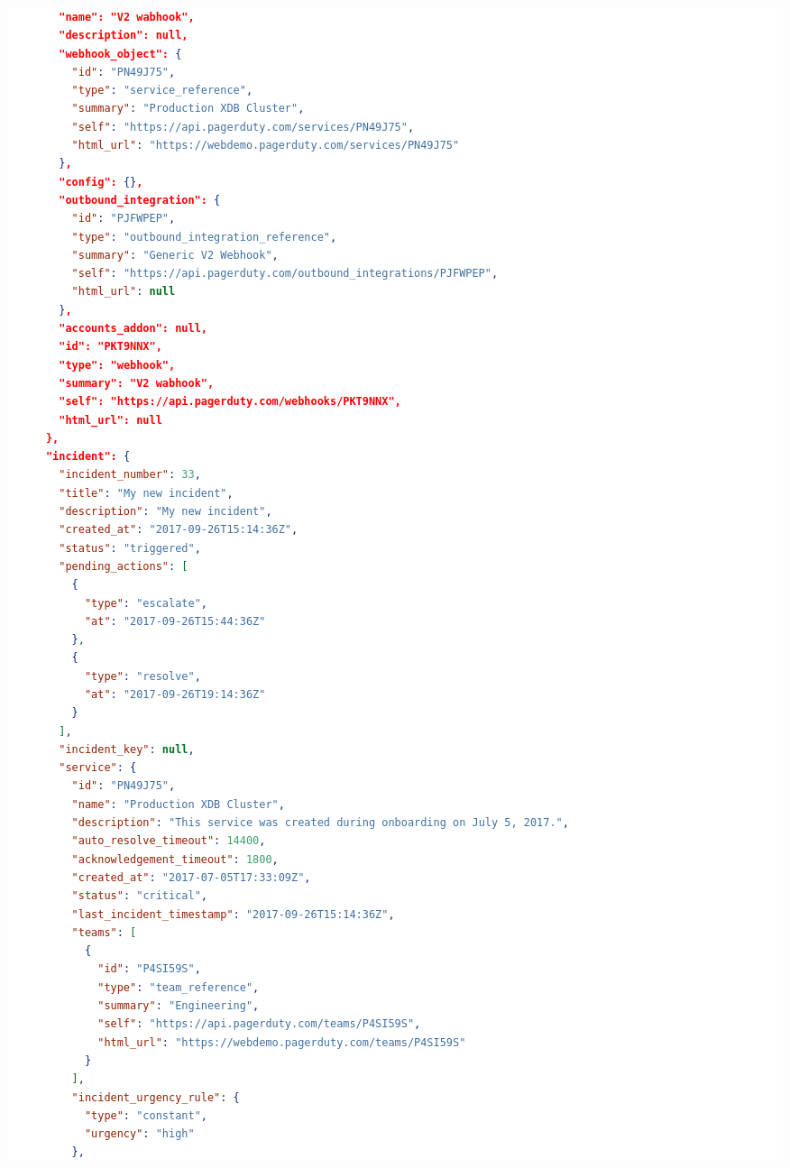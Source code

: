 ```json
        "name": "V2 wabhook",
        "description": null,
        "webhook_object": {
          "id": "PN49J75",
          "type": "service_reference",
          "summary": "Production XDB Cluster",
          "self": "https://api.pagerduty.com/services/PN49J75",
          "html_url": "https://webdemo.pagerduty.com/services/PN49J75"
        },
        "config": {},
        "outbound_integration": {
          "id": "PJFWPEP",
          "type": "outbound_integration_reference",
          "summary": "Generic V2 Webhook",
          "self": "https://api.pagerduty.com/outbound_integrations/PJFWPEP",
          "html_url": null
        },
        "accounts_addon": null,
        "id": "PKT9NNX",
        "type": "webhook",
        "summary": "V2 wabhook",
        "self": "https://api.pagerduty.com/webhooks/PKT9NNX",
        "html_url": null
      },
      "incident": {
        "incident_number": 33,
        "title": "My new incident",
        "description": "My new incident",
        "created_at": "2017-09-26T15:14:36Z",
        "status": "triggered",
        "pending_actions": [
          {
            "type": "escalate",
            "at": "2017-09-26T15:44:36Z"
          },
          {
            "type": "resolve",
            "at": "2017-09-26T19:14:36Z"
          }
        ],
        "incident_key": null,
        "service": {
          "id": "PN49J75",
          "name": "Production XDB Cluster",
          "description": "This service was created during onboarding on July 5, 2017.",
          "auto_resolve_timeout": 14400,
          "acknowledgement_timeout": 1800,
          "created_at": "2017-07-05T17:33:09Z",
          "status": "critical",
          "last_incident_timestamp": "2017-09-26T15:14:36Z",
          "teams": [
            {
              "id": "P4SI59S",
              "type": "team_reference",
              "summary": "Engineering",
              "self": "https://api.pagerduty.com/teams/P4SI59S",
              "html_url": "https://webdemo.pagerduty.com/teams/P4SI59S"
            }
          ],
          "incident_urgency_rule": {
            "type": "constant",
            "urgency": "high"
          },
```